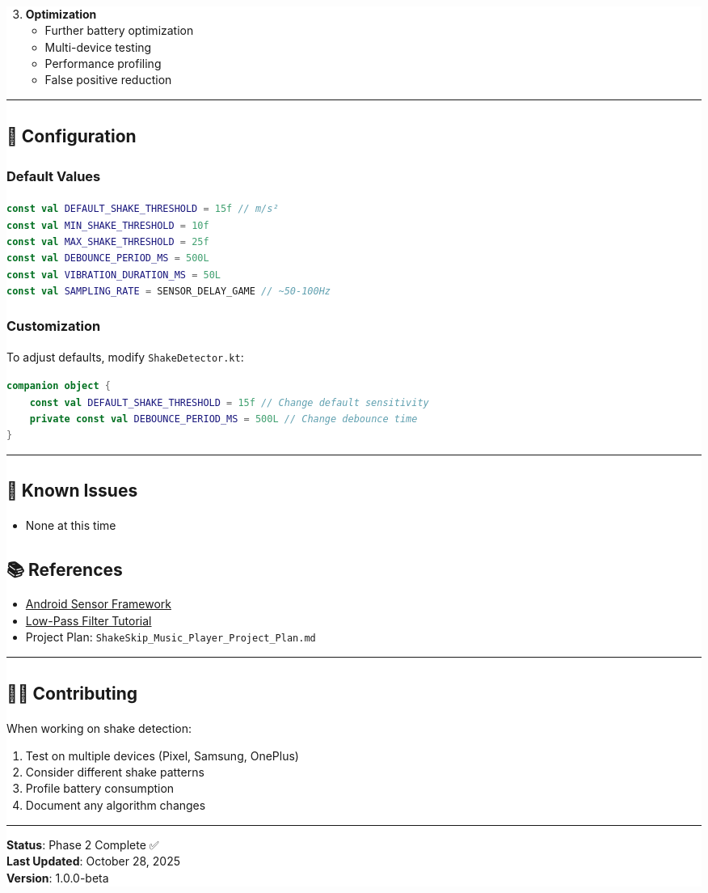 3. **Optimization**
   - Further battery optimization
   - Multi-device testing
   - Performance profiling
   - False positive reduction

---

## 📝 Configuration

### Default Values

```kotlin
const val DEFAULT_SHAKE_THRESHOLD = 15f // m/s²
const val MIN_SHAKE_THRESHOLD = 10f
const val MAX_SHAKE_THRESHOLD = 25f
const val DEBOUNCE_PERIOD_MS = 500L
const val VIBRATION_DURATION_MS = 50L
const val SAMPLING_RATE = SENSOR_DELAY_GAME // ~50-100Hz
```

### Customization

To adjust defaults, modify `ShakeDetector.kt`:

```kotlin
companion object {
    const val DEFAULT_SHAKE_THRESHOLD = 15f // Change default sensitivity
    private const val DEBOUNCE_PERIOD_MS = 500L // Change debounce time
}
```

---

## 🐛 Known Issues

- None at this time

## 📚 References

- [Android Sensor Framework](https://developer.android.com/guide/topics/sensors/sensors_motion)
- [Low-Pass Filter Tutorial](https://developer.android.com/guide/topics/sensors/sensors_motion#sensors-motion-accel)
- Project Plan: `ShakeSkip_Music_Player_Project_Plan.md`

---

## 👨‍💻 Contributing

When working on shake detection:
1. Test on multiple devices (Pixel, Samsung, OnePlus)
2. Consider different shake patterns
3. Profile battery consumption
4. Document any algorithm changes

---

**Status**: Phase 2 Complete ✅  
**Last Updated**: October 28, 2025  
**Version**: 1.0.0-beta
